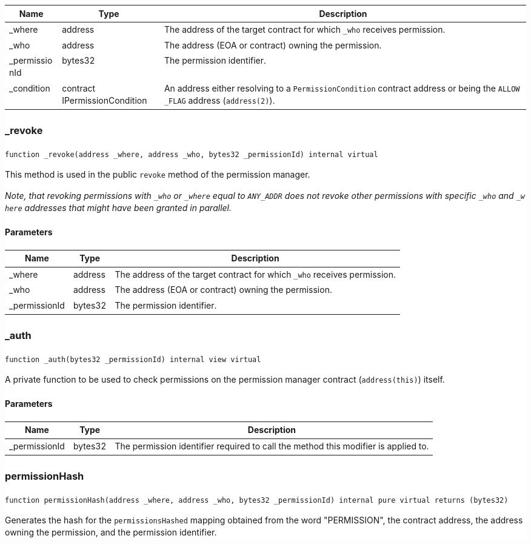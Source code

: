 | Name | Type | Description |
| ---- | ---- | ----------- |
| _where | address | The address of the target contract for which `_who` receives permission. |
| _who | address | The address (EOA or contract) owning the permission. |
| _permissionId | bytes32 | The permission identifier. |
| _condition | contract IPermissionCondition | An address either resolving to a `PermissionCondition` contract address or being the `ALLOW_FLAG` address (`address(2)`). |

### _revoke

```solidity
function _revoke(address _where, address _who, bytes32 _permissionId) internal virtual
```

This method is used in the public `revoke` method of the permission manager.

_Note, that revoking permissions with `_who` or `_where` equal to `ANY_ADDR` does not revoke other permissions with specific `_who` and `_where` addresses that might have been granted in parallel._

#### Parameters

| Name | Type | Description |
| ---- | ---- | ----------- |
| _where | address | The address of the target contract for which `_who` receives permission. |
| _who | address | The address (EOA or contract) owning the permission. |
| _permissionId | bytes32 | The permission identifier. |

### _auth

```solidity
function _auth(bytes32 _permissionId) internal view virtual
```

A private function to be used to check permissions on the permission manager contract (`address(this)`) itself.

#### Parameters

| Name | Type | Description |
| ---- | ---- | ----------- |
| _permissionId | bytes32 | The permission identifier required to call the method this modifier is applied to. |

### permissionHash

```solidity
function permissionHash(address _where, address _who, bytes32 _permissionId) internal pure virtual returns (bytes32)
```

Generates the hash for the `permissionsHashed` mapping obtained from the word "PERMISSION", the contract address, the address owning the permission, and the permission identifier.
